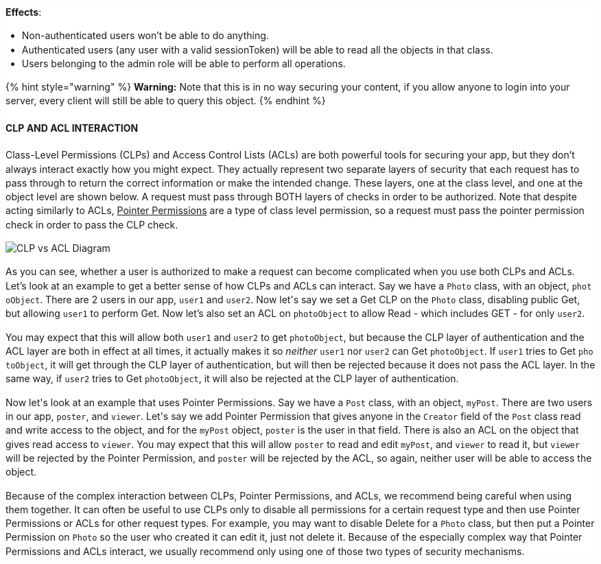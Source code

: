 **Effects**:

* Non-authenticated users won’t be able to do anything.
* Authenticated users (any user with a valid sessionToken) will be able to read all the objects in that class.
* Users belonging to the admin role will be able to perform all operations.

{% hint style="warning" %}
**Warning:** Note that this is in no way securing your content, if you allow anyone to login into your server, every client will still be able to query this object.
{% endhint %}

#### CLP AND ACL INTERACTION <a href="#clp-and-acl-interaction" id="clp-and-acl-interaction"></a>

Class-Level Permissions (CLPs) and Access Control Lists (ACLs) are both powerful tools for securing your app, but they don’t always interact exactly how you might expect. They actually represent two separate layers of security that each request has to pass through to return the correct information or make the intended change. These layers, one at the class level, and one at the object level are shown below. A request must pass through BOTH layers of checks in order to be authorized. Note that despite acting similarly to ACLs, [Pointer Permissions](objects.md#relational-data) are a type of class level permission, so a request must pass the pointer permission check in order to pass the CLP check.

![CLP vs ACL Diagram](https://docs.parseplatform.org/assets/images/clp\_vs\_acl\_diagram.png)

As you can see, whether a user is authorized to make a request can become complicated when you use both CLPs and ACLs. Let’s look at an example to get a better sense of how CLPs and ACLs can interact. Say we have a `Photo` class, with an object, `photoObject`. There are 2 users in our app, `user1` and `user2`. Now let's say we set a Get CLP on the `Photo` class, disabling public Get, but allowing `user1` to perform Get. Now let’s also set an ACL on `photoObject` to allow Read - which includes GET - for only `user2`.

You may expect that this will allow both `user1` and `user2` to get `photoObject`, but because the CLP layer of authentication and the ACL layer are both in effect at all times, it actually makes it so _neither_ `user1` nor `user2` can Get `photoObject`. If `user1` tries to Get `photoObject`, it will get through the CLP layer of authentication, but will then be rejected because it does not pass the ACL layer. In the same way, if `user2` tries to Get `photoObject`, it will also be rejected at the CLP layer of authentication.

Now let's look at an example that uses Pointer Permissions. Say we have a `Post` class, with an object, `myPost`. There are two users in our app, `poster`, and `viewer`. Let's say we add Pointer Permission that gives anyone in the `Creator` field of the `Post` class read and write access to the object, and for the `myPost` object, `poster` is the user in that field. There is also an ACL on the object that gives read access to `viewer`. You may expect that this will allow `poster` to read and edit `myPost`, and `viewer` to read it, but `viewer` will be rejected by the Pointer Permission, and `poster` will be rejected by the ACL, so again, neither user will be able to access the object.

Because of the complex interaction between CLPs, Pointer Permissions, and ACLs, we recommend being careful when using them together. It can often be useful to use CLPs only to disable all permissions for a certain request type and then use Pointer Permissions or ACLs for other request types. For example, you may want to disable Delete for a `Photo` class, but then put a Pointer Permission on `Photo` so the user who created it can edit it, just not delete it. Because of the especially complex way that Pointer Permissions and ACLs interact, we usually recommend only using one of those two types of security mechanisms.
